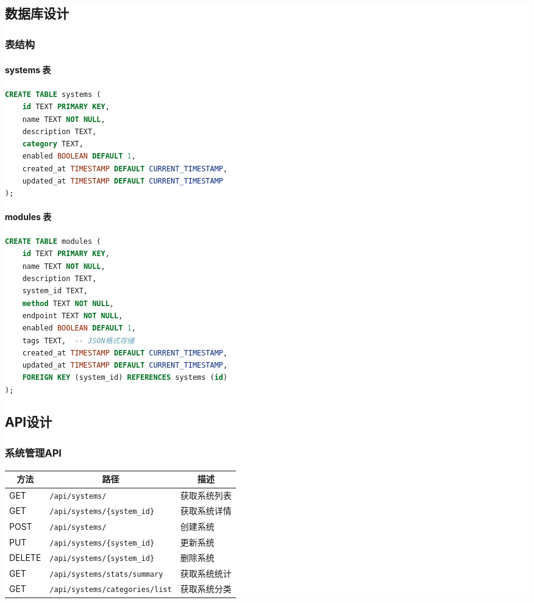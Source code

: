 ## 数据库设计

### 表结构

#### systems 表
```sql
CREATE TABLE systems (
    id TEXT PRIMARY KEY,
    name TEXT NOT NULL,
    description TEXT,
    category TEXT,
    enabled BOOLEAN DEFAULT 1,
    created_at TIMESTAMP DEFAULT CURRENT_TIMESTAMP,
    updated_at TIMESTAMP DEFAULT CURRENT_TIMESTAMP
);
```

#### modules 表
```sql
CREATE TABLE modules (
    id TEXT PRIMARY KEY,
    name TEXT NOT NULL,
    description TEXT,
    system_id TEXT,
    method TEXT NOT NULL,
    endpoint TEXT NOT NULL,
    enabled BOOLEAN DEFAULT 1,
    tags TEXT,  -- JSON格式存储
    created_at TIMESTAMP DEFAULT CURRENT_TIMESTAMP,
    updated_at TIMESTAMP DEFAULT CURRENT_TIMESTAMP,
    FOREIGN KEY (system_id) REFERENCES systems (id)
);
```

## API设计

### 系统管理API

| 方法 | 路径 | 描述 |
|------|------|------|
| GET | `/api/systems/` | 获取系统列表 |
| GET | `/api/systems/{system_id}` | 获取系统详情 |
| POST | `/api/systems/` | 创建系统 |
| PUT | `/api/systems/{system_id}` | 更新系统 |
| DELETE | `/api/systems/{system_id}` | 删除系统 |
| GET | `/api/systems/stats/summary` | 获取系统统计 |
| GET | `/api/systems/categories/list` | 获取系统分类 |
